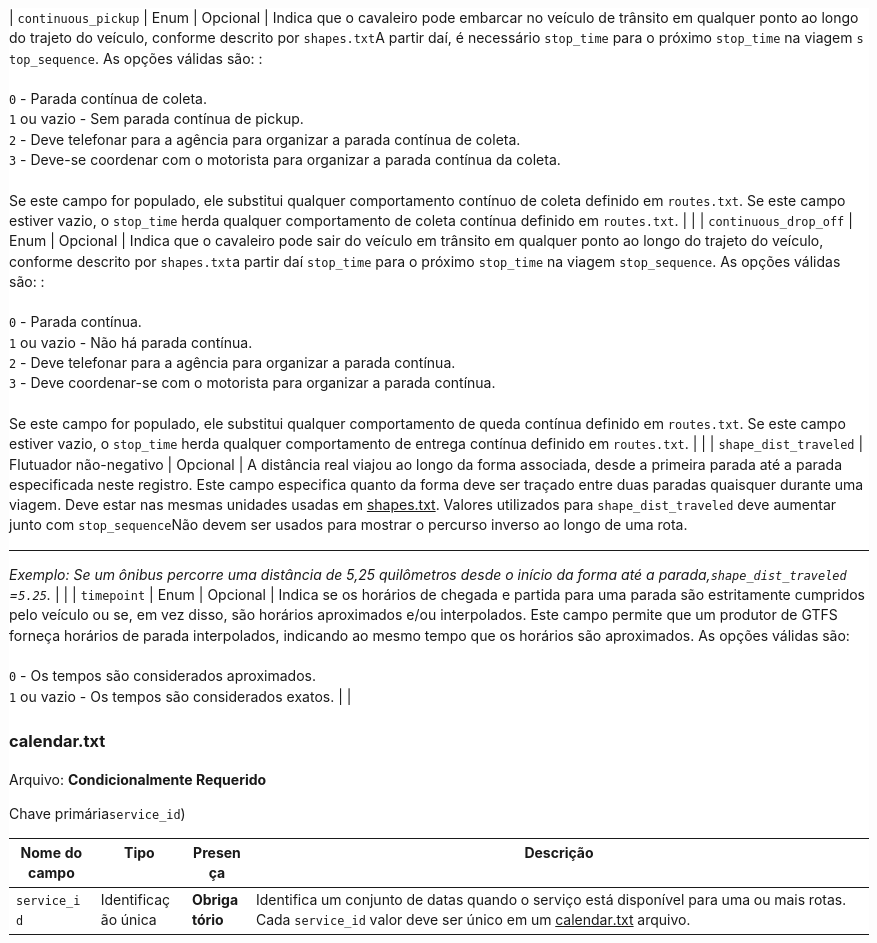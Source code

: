 | `continuous_pickup`   | Enum                                                      | Opcional                       | Indica que o cavaleiro pode embarcar no veículo de trânsito em qualquer ponto ao longo do trajeto do veículo, conforme descrito por `shapes.txt`A partir daí, é necessário `stop_time` para o próximo `stop_time` na viagem `stop_sequence`. As opções válidas são: : <br/><br/>`0` - Parada contínua de coleta. <br/>`1` ou vazio - Sem parada contínua de pickup. <br/>`2` - Deve telefonar para a agência para organizar a parada contínua de coleta. <br/>`3` - Deve-se coordenar com o motorista para organizar a parada contínua da coleta.  <br/><br/>Se este campo for populado, ele substitui qualquer comportamento contínuo de coleta definido em `routes.txt`. Se este campo estiver vazio, o `stop_time` herda qualquer comportamento de coleta contínua definido em `routes.txt`.                                                                                                                   |   |
| `continuous_drop_off` | Enum                                                      | Opcional                       | Indica que o cavaleiro pode sair do veículo em trânsito em qualquer ponto ao longo do trajeto do veículo, conforme descrito por `shapes.txt`a partir daí `stop_time` para o próximo `stop_time` na viagem `stop_sequence`. As opções válidas são: : <br/><br/>`0` - Parada contínua. <br/>`1` ou vazio - Não há parada contínua. <br/>`2` - Deve telefonar para a agência para organizar a parada contínua. <br/>`3` - Deve coordenar-se com o motorista para organizar a parada contínua. <br/><br/>Se este campo for populado, ele substitui qualquer comportamento de queda contínua definido em `routes.txt`. Se este campo estiver vazio, o `stop_time` herda qualquer comportamento de entrega contínua definido em `routes.txt`.                                                                                                                                                                           |   |
| `shape_dist_traveled` | Flutuador não-negativo                                    | Opcional                       | A distância real viajou ao longo da forma associada, desde a primeira parada até a parada especificada neste registro. Este campo especifica quanto da forma deve ser traçado entre duas paradas quaisquer durante uma viagem. Deve estar nas mesmas unidades usadas em [shapes.txt](#shapestxt). Valores utilizados para `shape_dist_traveled` deve aumentar junto com `stop_sequence`Não devem ser usados para mostrar o percurso inverso ao longo de uma rota.<hr/>*Exemplo: Se um ônibus percorre uma distância de 5,25 quilômetros desde o início da forma até a parada,`shape_dist_traveled`=`5.25`.*                                                                                                                                                                                                                                                                                                       |   |
| `timepoint`           | Enum                                                      | Opcional                       | Indica se os horários de chegada e partida para uma parada são estritamente cumpridos pelo veículo ou se, em vez disso, são horários aproximados e/ou interpolados. Este campo permite que um produtor de GTFS forneça horários de parada interpolados, indicando ao mesmo tempo que os horários são aproximados. As opções válidas são:<br/><br/>`0` - Os tempos são considerados aproximados.<br/>`1` ou vazio - Os tempos são considerados exatos.                                                                                                                                                                                                                                                                                                                                                                                                                                                             |   |

### calendar.txt

Arquivo: **Condicionalmente Requerido**

Chave primária`service_id`)

| Nome do campo | Tipo                | Presença        | Descrição                                                                                                                                                                                                                                                                                                                                                                                                                                               |
| ------------- | ------------------- | --------------- | ------------------------------------------------------------------------------------------------------------------------------------------------------------------------------------------------------------------------------------------------------------------------------------------------------------------------------------------------------------------------------------------------------------------------------------------------------- |
| `service_id`  | Identificação única | **Obrigatório** | Identifica um conjunto de datas quando o serviço está disponível para uma ou mais rotas. Cada `service_id` valor deve ser único em um [calendar.txt](#calendartxt) arquivo.                                                                                                                                                                                                                                                                             |